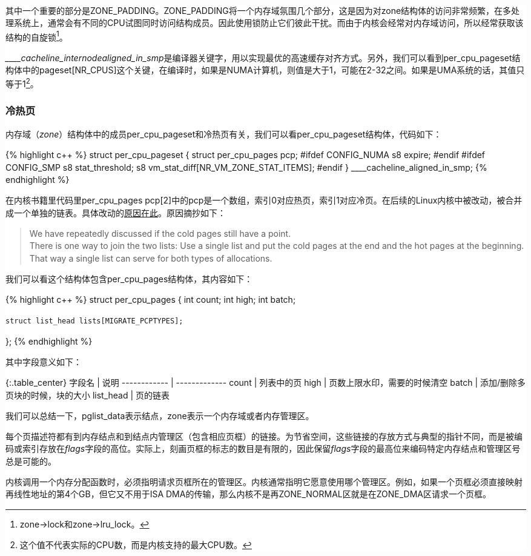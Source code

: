其中一个重要的部分是ZONE\_PADDING。ZONE\_PADDING将一个内存域氛围几个部分，这是因为对zone结构体的访问非常频繁，在多处理系统上，通常会有不同的CPU试图同时访问结构成员。因此使用锁防止它们彼此干扰。而由于内核会经常对内存域访问，所以经常获取该结构的自旋锁[^1]。

*\_\_\_\_cacheline\_internodealigned\_in\_smp*是编译器关键字，用以实现最优的高速缓存对齐方式。另外，我们可以看到per\_cpu\_pageset结构体中的pageset[NR_CPUS]这个关键，在编译时，如果是NUMA计算机，则值是大于1，可能在2-32之间。如果是UMA系统的话，其值只等于1[^2]。

### 冷热页 ###

内存域（*zone*）结构体中的成员per\_cpu\_pageset和冷热页有关，我们可以看per\_cpu\_pageset结构体，代码如下：

{% highlight c++ %}
struct per_cpu_pageset {
    struct per_cpu_pages pcp;
#ifdef CONFIG_NUMA
    s8 expire;
#endif
#ifdef CONFIG_SMP
    s8 stat_threshold;
    s8 vm_stat_diff[NR_VM_ZONE_STAT_ITEMS];
#endif
} ____cacheline_aligned_in_smp;
{% endhighlight %}

在内核书籍里代码里per\_cpu\_pages pcp[2]中的pcp是一个数组，索引0对应热页，索引1对应冷页。在后续的Linux内核中被改动，被合并成一个单独的链表。具体改动的[原因在此](http://marc.info/?t=119492914200001&r=1&w=2)。原因摘抄如下：

> We have repeatedly discussed if the cold pages still have a point. <br>
There is one way to join the two lists: Use a single list and put the cold pages at the end and the hot pages at the beginning. That way a single list can serve for both types of allocations.

我们可以看这个结构体包含per\_cpu\_pages结构体，其内容如下：

{% highlight c++ %}
struct per_cpu_pages {
    int count;
    int high;
    int batch;

    struct list_head lists[MIGRATE_PCPTYPES];
};
{% endhighlight %}

其中字段意义如下：

{:.table_center}
字段名             | 说明
------------      | -------------
count             | 列表中的页
high              | 页数上限水印，需要的时候清空
batch             | 添加/删除多页块的时候，块的大小
list_head         | 页的链表

我们可以总结一下，pglist_data表示结点，zone表示一个内存域或者内存管理区。

每个页描述符都有到内存结点和到结点内管理区（包含相应页框）的链接。为节省空间，这些链接的存放方式与典型的指针不同，而是被编码或索引存放在*flags*字段的高位。实际上，刻画页框的标志的数目是有限的，因此保留*flags*字段的最高位来编码特定内存结点和管理区号总是可能的。

内核调用一个内存分配函数时，必须指明请求页框所在的管理区。内核通常指明它愿意使用哪个管理区。例如，如果一个页框必须直接映射再线性地址的第4个GB，但它又不用于ISA DMA的传输，那么内核不是再ZONE\_NORMAL区就是在ZONE\_DMA区请求一个页框。

[^1]: zone->lock和zone->lru_lock。

[^2]: 这个值不代表实际的CPU数，而是内核支持的最大CPU数。